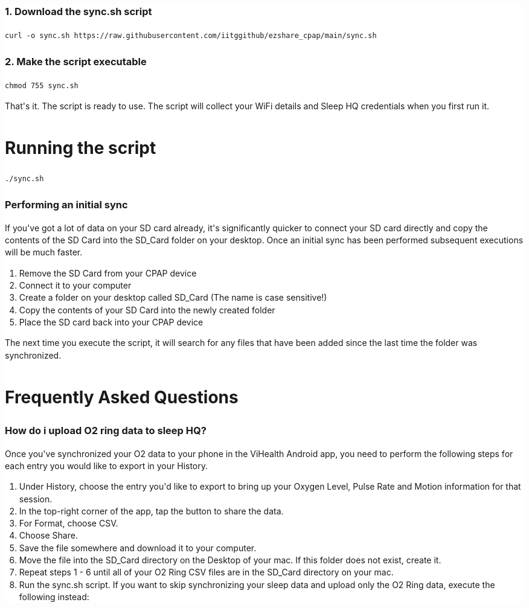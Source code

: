 ### 1. Download the sync.sh script

```
curl -o sync.sh https://raw.githubusercontent.com/iitggithub/ezshare_cpap/main/sync.sh
```

### 2. Make the script executable

```
chmod 755 sync.sh
```

That's it. The script is ready to use. The script will collect your WiFi details and Sleep HQ credentials when you first run it.

# Running the script

```
./sync.sh
```

### Performing an initial sync

If you've got a lot of data on your SD card already, it's significantly quicker to connect your SD card directly and copy the contents of the SD Card into the SD_Card folder on your desktop. Once an initial sync has been performed subsequent executions will be much faster.

1. Remove the SD Card from your CPAP device
2. Connect it to your computer
3. Create a folder on your desktop called SD_Card (The name is case sensitive!)
4. Copy the contents of your SD Card into the newly created folder
5. Place the SD card back into your CPAP device

The next time you execute the script, it will search for any files that have been added since the last time the folder was synchronized.

# Frequently Asked Questions

### How do i upload O2 ring data to sleep HQ?

Once you've synchronized your O2 data to your phone in the ViHealth Android app, you need to perform the following steps for each entry you would like to export in your History.

1. Under History, choose the entry you'd like to export to bring up your Oxygen Level, Pulse Rate and Motion information for that session.
2. In the top-right corner of the app, tap the button to share the data.
3. For Format, choose CSV.
4. Choose Share.
5. Save the file somewhere and download it to your computer.
6. Move the file into the SD_Card directory on the Desktop of your mac. If this folder does not exist, create it.
7. Repeat steps 1 - 6 until all of your O2 Ring CSV files are in the SD_Card directory on your mac.
8. Run the sync.sh script. If you want to skip synchronizing your sleep data and upload only the O2 Ring data, execute the following instead:
